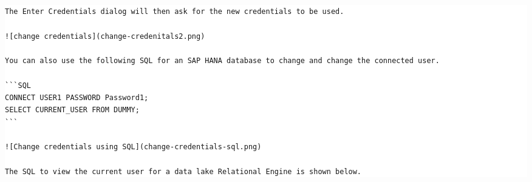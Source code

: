     The Enter Credentials dialog will then ask for the new credentials to be used.

    ![change credentials](change-credenitals2.png)

    You can also use the following SQL for an SAP HANA database to change and change the connected user.

    ```SQL
    CONNECT USER1 PASSWORD Password1;
    SELECT CURRENT_USER FROM DUMMY;
    ```

    ![Change credentials using SQL](change-credentials-sql.png)

    The SQL to view the current user for a data lake Relational Engine is shown below.
